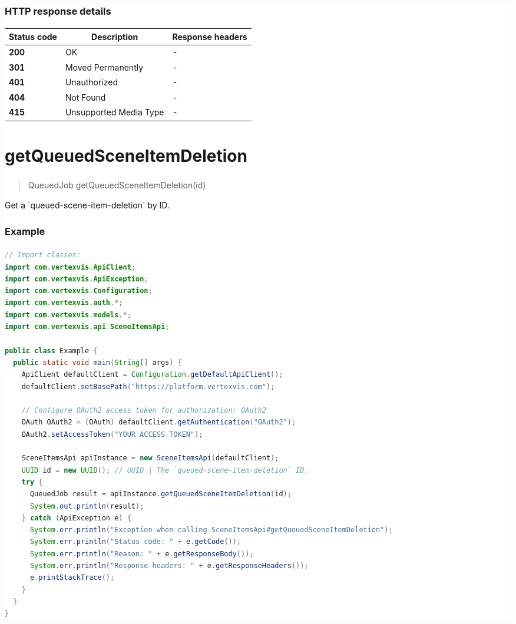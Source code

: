 ### HTTP response details
| Status code | Description | Response headers |
|-------------|-------------|------------------|
**200** | OK |  -  |
**301** | Moved Permanently |  -  |
**401** | Unauthorized |  -  |
**404** | Not Found |  -  |
**415** | Unsupported Media Type |  -  |

<a name="getQueuedSceneItemDeletion"></a>
# **getQueuedSceneItemDeletion**
> QueuedJob getQueuedSceneItemDeletion(id)



Get a &#x60;queued-scene-item-deletion&#x60; by ID.

### Example
```java
// Import classes:
import com.vertexvis.ApiClient;
import com.vertexvis.ApiException;
import com.vertexvis.Configuration;
import com.vertexvis.auth.*;
import com.vertexvis.models.*;
import com.vertexvis.api.SceneItemsApi;

public class Example {
  public static void main(String[] args) {
    ApiClient defaultClient = Configuration.getDefaultApiClient();
    defaultClient.setBasePath("https://platform.vertexvis.com");
    
    // Configure OAuth2 access token for authorization: OAuth2
    OAuth OAuth2 = (OAuth) defaultClient.getAuthentication("OAuth2");
    OAuth2.setAccessToken("YOUR ACCESS TOKEN");

    SceneItemsApi apiInstance = new SceneItemsApi(defaultClient);
    UUID id = new UUID(); // UUID | The `queued-scene-item-deletion` ID.
    try {
      QueuedJob result = apiInstance.getQueuedSceneItemDeletion(id);
      System.out.println(result);
    } catch (ApiException e) {
      System.err.println("Exception when calling SceneItemsApi#getQueuedSceneItemDeletion");
      System.err.println("Status code: " + e.getCode());
      System.err.println("Reason: " + e.getResponseBody());
      System.err.println("Response headers: " + e.getResponseHeaders());
      e.printStackTrace();
    }
  }
}
```
